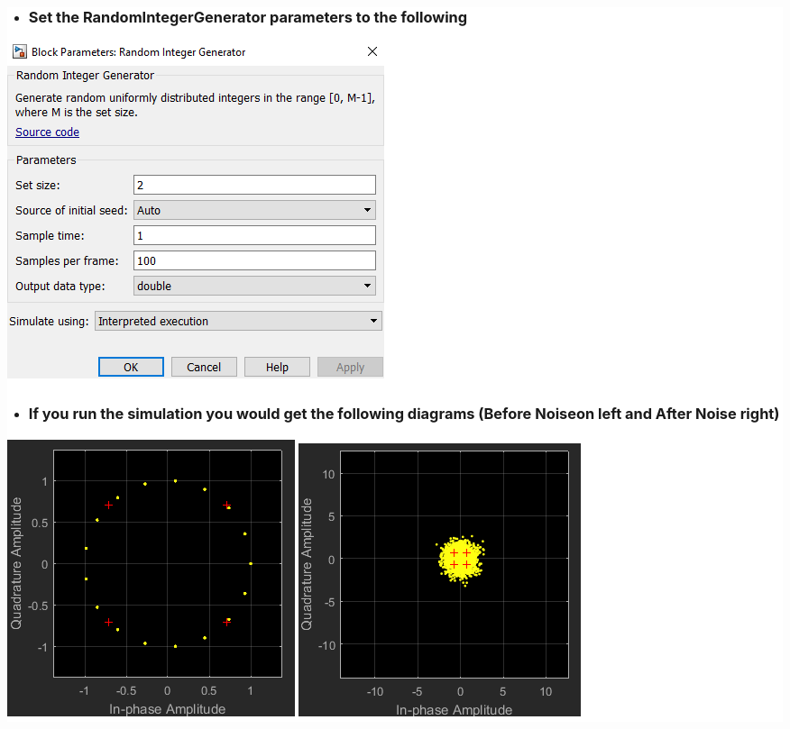 - ### Set the RandomIntegerGenerator parameters to the following
![RandomIntegerGenerator Paramters](/FSK/RandomIntergerParameters.png)

- ### If you run the simulation you would get the following diagrams (Before Noiseon left and After Noise right)
![Before Noise Diagram](/FSK/BeforeNosie.png) ![After Noise Diagram](/FSK/AfterNosie.png)
